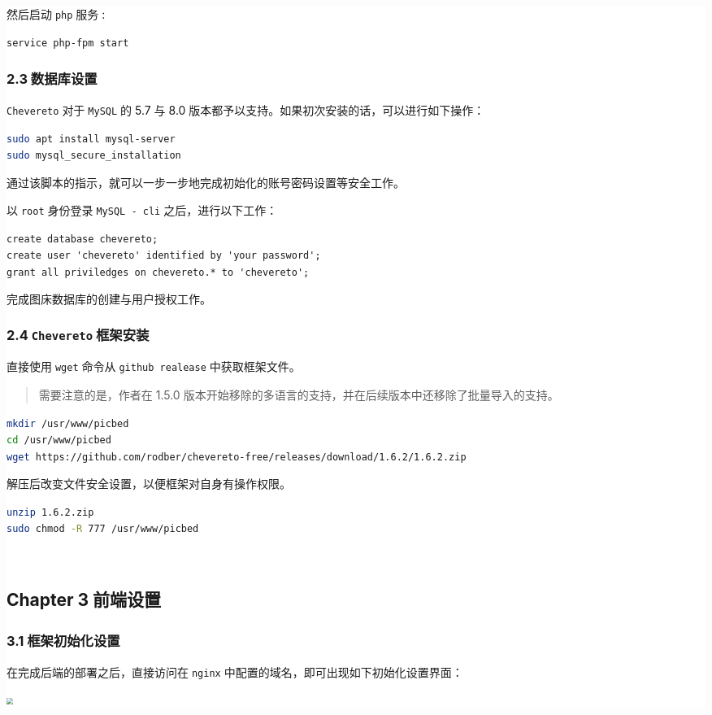 然后启动 `php` 服务 :

```bash
service php-fpm start
```



### 2.3 数据库设置

`Chevereto` 对于 `MySQL` 的 5.7 与 8.0 版本都予以支持。如果初次安装的话，可以进行如下操作：

```bash
sudo apt install mysql-server
sudo mysql_secure_installation
```

通过该脚本的指示，就可以一步一步地完成初始化的账号密码设置等安全工作。

以 `root` 身份登录 `MySQL - cli` 之后，进行以下工作：

```mysql
create database chevereto;
create user 'chevereto' identified by 'your password';
grant all priviledges on chevereto.* to 'chevereto';
```

 完成图床数据库的创建与用户授权工作。



### 2.4 `Chevereto` 框架安装

直接使用 `wget` 命令从 `github realease` 中获取框架文件。

> 需要注意的是，作者在 1.5.0 版本开始移除的多语言的支持，并在后续版本中还移除了批量导入的支持。

```bash
mkdir /usr/www/picbed
cd /usr/www/picbed
wget https://github.com/rodber/chevereto-free/releases/download/1.6.2/1.6.2.zip
```

解压后改变文件安全设置，以便框架对自身有操作权限。

```bash
unzip 1.6.2.zip
sudo chmod -R 777 /usr/www/picbed
```

<br>



## Chapter 3 前端设置

### 3.1 框架初始化设置

在完成后端的部署之后，直接访问在 `nginx` 中配置的域名，即可出现如下初始化设置界面：

<img src="https://pic.outspace.tech/images/2022/02/26/20200218090832769.jpg" style="zoom: 50%;" />
